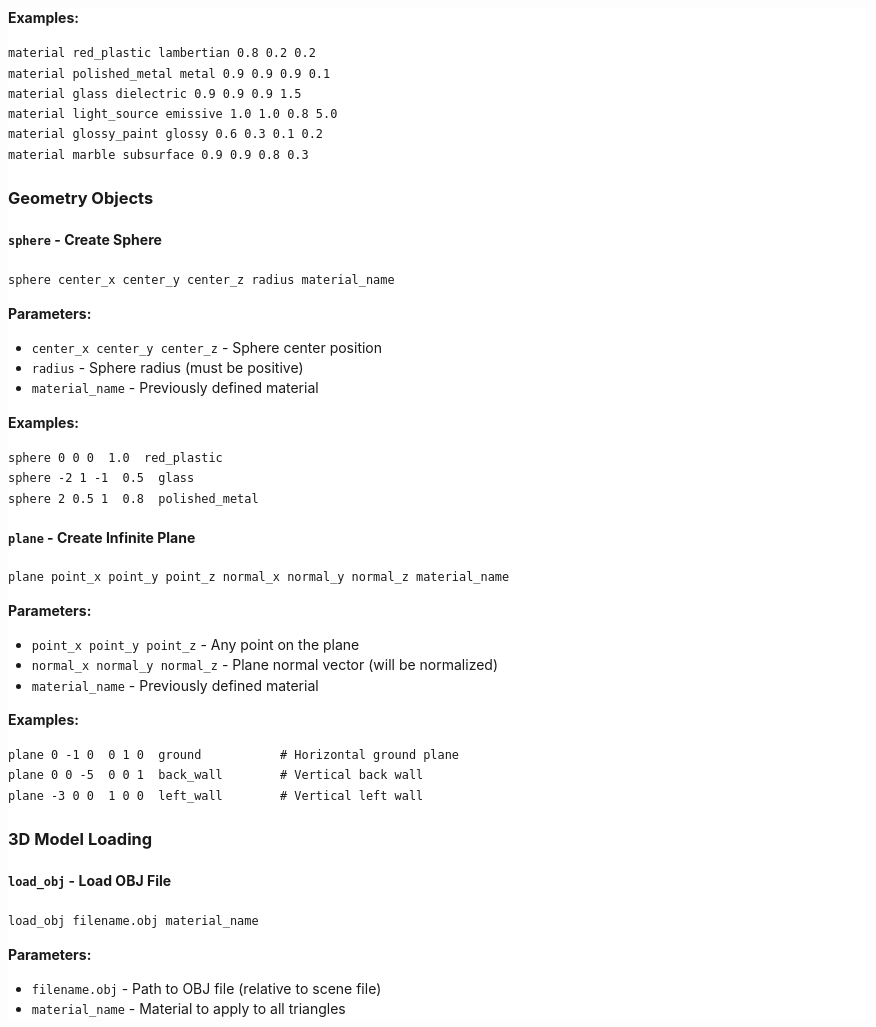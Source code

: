 **Examples:**
```
material red_plastic lambertian 0.8 0.2 0.2
material polished_metal metal 0.9 0.9 0.9 0.1
material glass dielectric 0.9 0.9 0.9 1.5
material light_source emissive 1.0 1.0 0.8 5.0
material glossy_paint glossy 0.6 0.3 0.1 0.2
material marble subsurface 0.9 0.9 0.8 0.3
```

### Geometry Objects

#### `sphere` - Create Sphere
```
sphere center_x center_y center_z radius material_name
```

**Parameters:**
- `center_x center_y center_z` - Sphere center position
- `radius` - Sphere radius (must be positive)
- `material_name` - Previously defined material

**Examples:**
```
sphere 0 0 0  1.0  red_plastic
sphere -2 1 -1  0.5  glass
sphere 2 0.5 1  0.8  polished_metal
```

#### `plane` - Create Infinite Plane
```
plane point_x point_y point_z normal_x normal_y normal_z material_name
```

**Parameters:**
- `point_x point_y point_z` - Any point on the plane
- `normal_x normal_y normal_z` - Plane normal vector (will be normalized)
- `material_name` - Previously defined material

**Examples:**
```
plane 0 -1 0  0 1 0  ground           # Horizontal ground plane
plane 0 0 -5  0 0 1  back_wall        # Vertical back wall
plane -3 0 0  1 0 0  left_wall        # Vertical left wall
```

### 3D Model Loading

#### `load_obj` - Load OBJ File
```
load_obj filename.obj material_name
```

**Parameters:**
- `filename.obj` - Path to OBJ file (relative to scene file)
- `material_name` - Material to apply to all triangles
